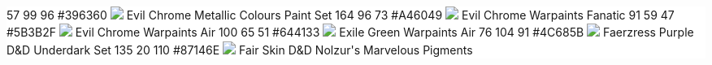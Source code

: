<td>57</td>
<td>99</td>
<td>96</td>
<td>#396360</td>
<td style="background-color: #396360" ><img src="https://via.placeholder.com/40/396360/000000?text=+" /></td>
</tr>
<tr>
<td>Evil Chrome</td>
<td></td>
<td>Metallic Colours Paint Set</td>
<td>164</td>
<td>96</td>
<td>73</td>
<td>#A46049</td>
<td style="background-color: #A46049" ><img src="https://via.placeholder.com/40/A46049/000000?text=+" /></td>
</tr>
<tr>
<td>Evil Chrome</td>
<td></td>
<td>Warpaints Fanatic</td>
<td>91</td>
<td>59</td>
<td>47</td>
<td>#5B3B2F</td>
<td style="background-color: #5B3B2F" ><img src="https://via.placeholder.com/40/5B3B2F/000000?text=+" /></td>
</tr>
<tr>
<td>Evil Chrome</td>
<td></td>
<td>Warpaints Air</td>
<td>100</td>
<td>65</td>
<td>51</td>
<td>#644133</td>
<td style="background-color: #644133" ><img src="https://via.placeholder.com/40/644133/000000?text=+" /></td>
</tr>
<tr>
<td>Exile Green</td>
<td></td>
<td>Warpaints Air</td>
<td>76</td>
<td>104</td>
<td>91</td>
<td>#4C685B</td>
<td style="background-color: #4C685B" ><img src="https://via.placeholder.com/40/4C685B/000000?text=+" /></td>
</tr>
<tr>
<td>Faerzress Purple</td>
<td></td>
<td>D&D Underdark Set</td>
<td>135</td>
<td>20</td>
<td>110</td>
<td>#87146E</td>
<td style="background-color: #87146E" ><img src="https://via.placeholder.com/40/87146E/000000?text=+" /></td>
</tr>
<tr>
<td>Fair Skin</td>
<td></td>
<td>D&D Nolzur's Marvelous Pigments</td>